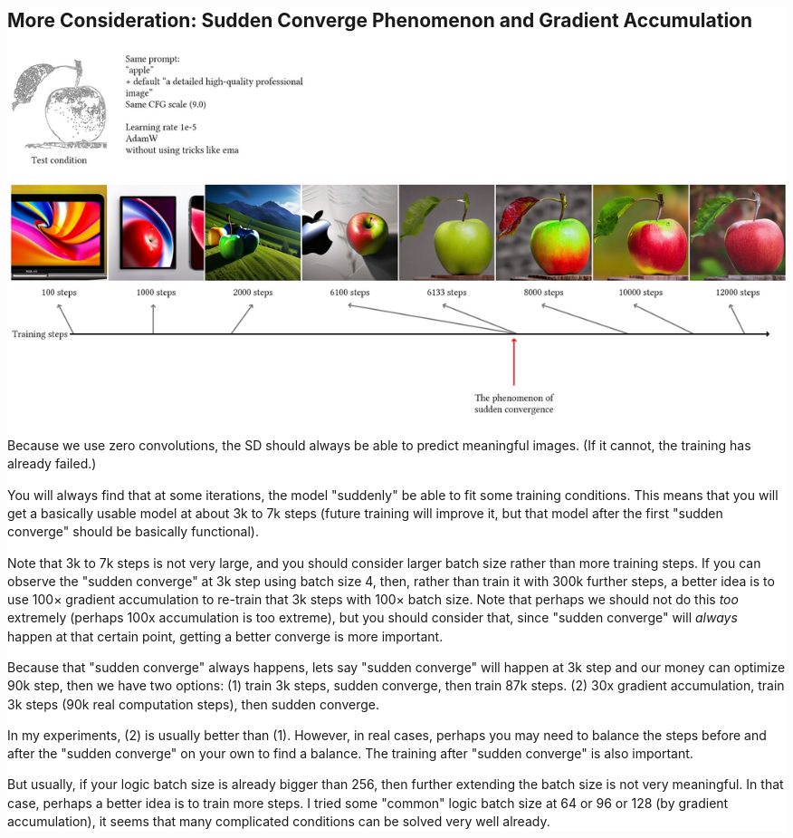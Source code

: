 ## More Consideration: Sudden Converge Phenomenon and Gradient Accumulation

![img](../github_page/ex1.jpg)

Because we use zero convolutions, the SD should always be able to predict meaningful images. (If it cannot, the training has already failed.)

You will always find that at some iterations, the model "suddenly" be able to fit some training conditions. This means that you will get a basically usable model at about 3k to 7k steps (future training will improve it, but that model after the first "sudden converge" should be basically functional).

Note that 3k to 7k steps is not very large, and you should consider larger batch size rather than more training steps. If you can observe the "sudden converge" at 3k step using batch size 4, then, rather than train it with 300k further steps, a better idea is to use 100× gradient accumulation to re-train that 3k steps with 100× batch size. Note that perhaps we should not do this *too* extremely (perhaps 100x accumulation is too extreme), but you should consider that, since "sudden converge" will *always* happen at that certain point, getting a better converge is more important.

Because that "sudden converge" always happens, lets say "sudden converge" will happen at 3k step and our money can optimize 90k step, then we have two options: (1) train 3k steps, sudden converge, then train 87k steps. (2) 30x gradient accumulation, train 3k steps (90k real computation steps), then sudden converge.

In my experiments, (2) is usually better than (1). However, in real cases, perhaps you may need to balance the steps before and after the "sudden converge" on your own to find a balance. The training after "sudden converge" is also important.

But usually, if your logic batch size is already bigger than 256, then further extending the batch size is not very meaningful. In that case, perhaps a better idea is to train more steps. I tried some "common" logic batch size at 64 or 96 or 128 (by gradient accumulation), it seems that many complicated conditions can be solved very well already.
